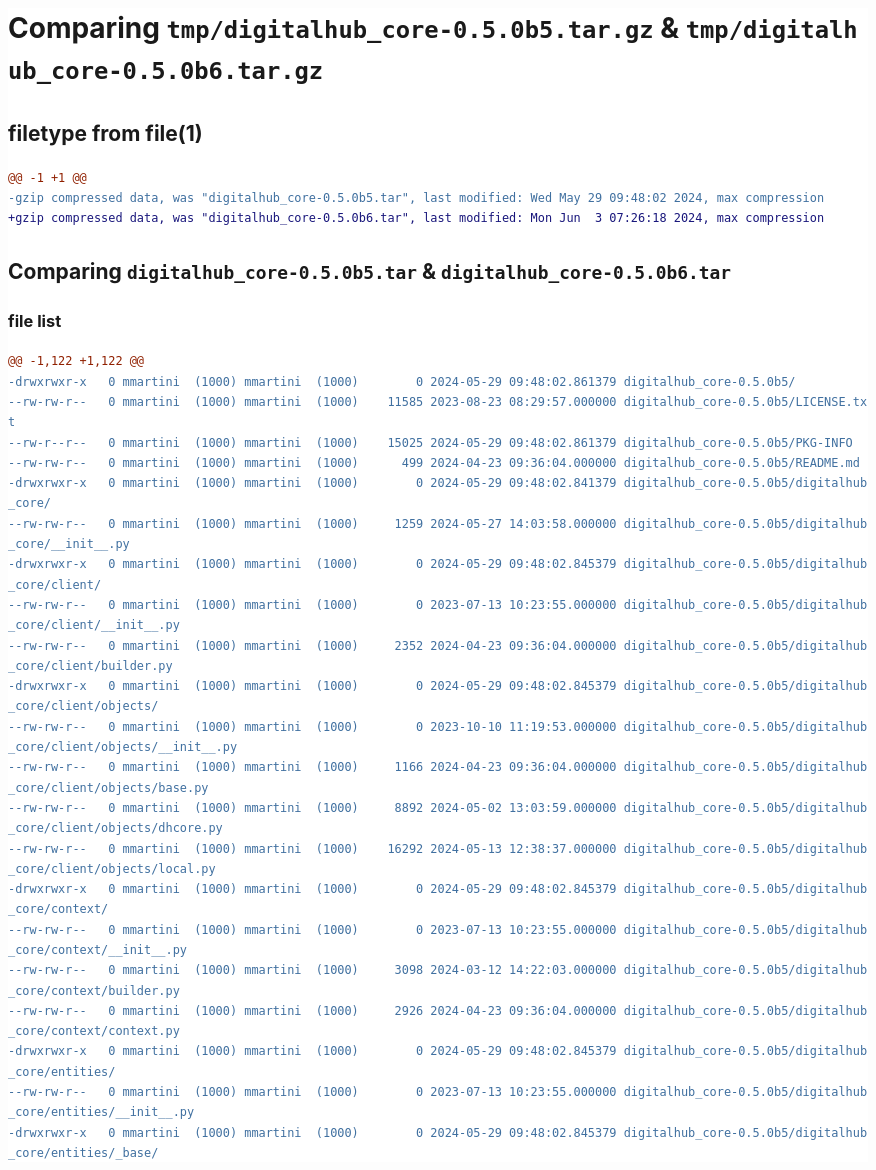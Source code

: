 # Comparing `tmp/digitalhub_core-0.5.0b5.tar.gz` & `tmp/digitalhub_core-0.5.0b6.tar.gz`

## filetype from file(1)

```diff
@@ -1 +1 @@
-gzip compressed data, was "digitalhub_core-0.5.0b5.tar", last modified: Wed May 29 09:48:02 2024, max compression
+gzip compressed data, was "digitalhub_core-0.5.0b6.tar", last modified: Mon Jun  3 07:26:18 2024, max compression
```

## Comparing `digitalhub_core-0.5.0b5.tar` & `digitalhub_core-0.5.0b6.tar`

### file list

```diff
@@ -1,122 +1,122 @@
-drwxrwxr-x   0 mmartini  (1000) mmartini  (1000)        0 2024-05-29 09:48:02.861379 digitalhub_core-0.5.0b5/
--rw-rw-r--   0 mmartini  (1000) mmartini  (1000)    11585 2023-08-23 08:29:57.000000 digitalhub_core-0.5.0b5/LICENSE.txt
--rw-r--r--   0 mmartini  (1000) mmartini  (1000)    15025 2024-05-29 09:48:02.861379 digitalhub_core-0.5.0b5/PKG-INFO
--rw-rw-r--   0 mmartini  (1000) mmartini  (1000)      499 2024-04-23 09:36:04.000000 digitalhub_core-0.5.0b5/README.md
-drwxrwxr-x   0 mmartini  (1000) mmartini  (1000)        0 2024-05-29 09:48:02.841379 digitalhub_core-0.5.0b5/digitalhub_core/
--rw-rw-r--   0 mmartini  (1000) mmartini  (1000)     1259 2024-05-27 14:03:58.000000 digitalhub_core-0.5.0b5/digitalhub_core/__init__.py
-drwxrwxr-x   0 mmartini  (1000) mmartini  (1000)        0 2024-05-29 09:48:02.845379 digitalhub_core-0.5.0b5/digitalhub_core/client/
--rw-rw-r--   0 mmartini  (1000) mmartini  (1000)        0 2023-07-13 10:23:55.000000 digitalhub_core-0.5.0b5/digitalhub_core/client/__init__.py
--rw-rw-r--   0 mmartini  (1000) mmartini  (1000)     2352 2024-04-23 09:36:04.000000 digitalhub_core-0.5.0b5/digitalhub_core/client/builder.py
-drwxrwxr-x   0 mmartini  (1000) mmartini  (1000)        0 2024-05-29 09:48:02.845379 digitalhub_core-0.5.0b5/digitalhub_core/client/objects/
--rw-rw-r--   0 mmartini  (1000) mmartini  (1000)        0 2023-10-10 11:19:53.000000 digitalhub_core-0.5.0b5/digitalhub_core/client/objects/__init__.py
--rw-rw-r--   0 mmartini  (1000) mmartini  (1000)     1166 2024-04-23 09:36:04.000000 digitalhub_core-0.5.0b5/digitalhub_core/client/objects/base.py
--rw-rw-r--   0 mmartini  (1000) mmartini  (1000)     8892 2024-05-02 13:03:59.000000 digitalhub_core-0.5.0b5/digitalhub_core/client/objects/dhcore.py
--rw-rw-r--   0 mmartini  (1000) mmartini  (1000)    16292 2024-05-13 12:38:37.000000 digitalhub_core-0.5.0b5/digitalhub_core/client/objects/local.py
-drwxrwxr-x   0 mmartini  (1000) mmartini  (1000)        0 2024-05-29 09:48:02.845379 digitalhub_core-0.5.0b5/digitalhub_core/context/
--rw-rw-r--   0 mmartini  (1000) mmartini  (1000)        0 2023-07-13 10:23:55.000000 digitalhub_core-0.5.0b5/digitalhub_core/context/__init__.py
--rw-rw-r--   0 mmartini  (1000) mmartini  (1000)     3098 2024-03-12 14:22:03.000000 digitalhub_core-0.5.0b5/digitalhub_core/context/builder.py
--rw-rw-r--   0 mmartini  (1000) mmartini  (1000)     2926 2024-04-23 09:36:04.000000 digitalhub_core-0.5.0b5/digitalhub_core/context/context.py
-drwxrwxr-x   0 mmartini  (1000) mmartini  (1000)        0 2024-05-29 09:48:02.845379 digitalhub_core-0.5.0b5/digitalhub_core/entities/
--rw-rw-r--   0 mmartini  (1000) mmartini  (1000)        0 2023-07-13 10:23:55.000000 digitalhub_core-0.5.0b5/digitalhub_core/entities/__init__.py
-drwxrwxr-x   0 mmartini  (1000) mmartini  (1000)        0 2024-05-29 09:48:02.845379 digitalhub_core-0.5.0b5/digitalhub_core/entities/_base/
```